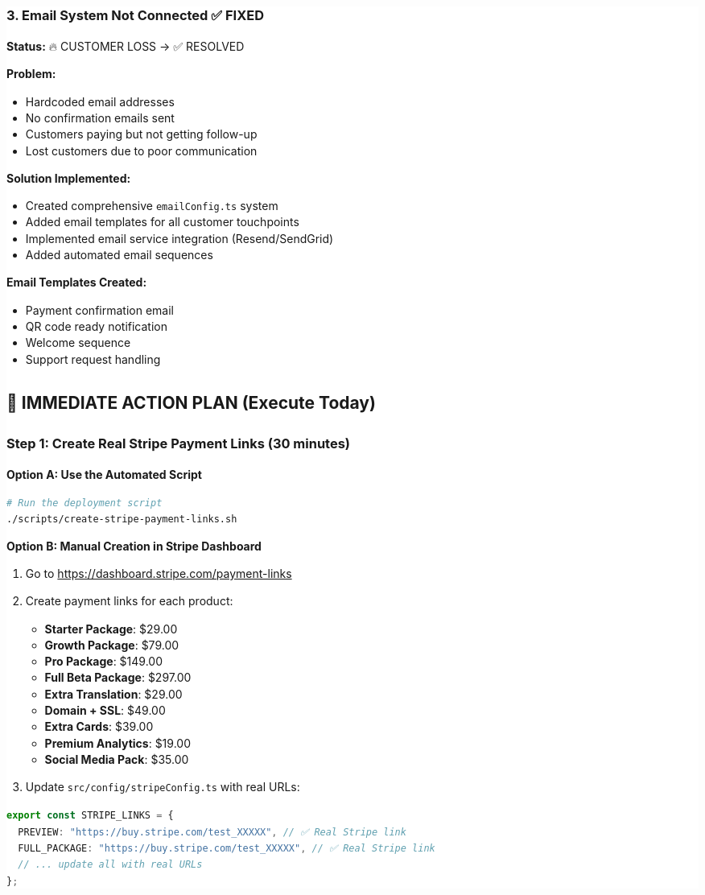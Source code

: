 ### 3. Email System Not Connected ✅ FIXED

**Status:** 🔥 CUSTOMER LOSS → ✅ RESOLVED

**Problem:**
- Hardcoded email addresses
- No confirmation emails sent
- Customers paying but not getting follow-up
- Lost customers due to poor communication

**Solution Implemented:**
- Created comprehensive `emailConfig.ts` system
- Added email templates for all customer touchpoints
- Implemented email service integration (Resend/SendGrid)
- Added automated email sequences

**Email Templates Created:**
- Payment confirmation email
- QR code ready notification
- Welcome sequence
- Support request handling

## 🚀 IMMEDIATE ACTION PLAN (Execute Today)

### Step 1: Create Real Stripe Payment Links (30 minutes)

**Option A: Use the Automated Script**
```bash
# Run the deployment script
./scripts/create-stripe-payment-links.sh
```

**Option B: Manual Creation in Stripe Dashboard**
1. Go to https://dashboard.stripe.com/payment-links
2. Create payment links for each product:
   - **Starter Package**: $29.00
   - **Growth Package**: $79.00
   - **Pro Package**: $149.00
   - **Full Beta Package**: $297.00
   - **Extra Translation**: $29.00
   - **Domain + SSL**: $49.00
   - **Extra Cards**: $39.00
   - **Premium Analytics**: $19.00
   - **Social Media Pack**: $35.00

3. Update `src/config/stripeConfig.ts` with real URLs:
```typescript
export const STRIPE_LINKS = {
  PREVIEW: "https://buy.stripe.com/test_XXXXX", // ✅ Real Stripe link
  FULL_PACKAGE: "https://buy.stripe.com/test_XXXXX", // ✅ Real Stripe link
  // ... update all with real URLs
};
```
